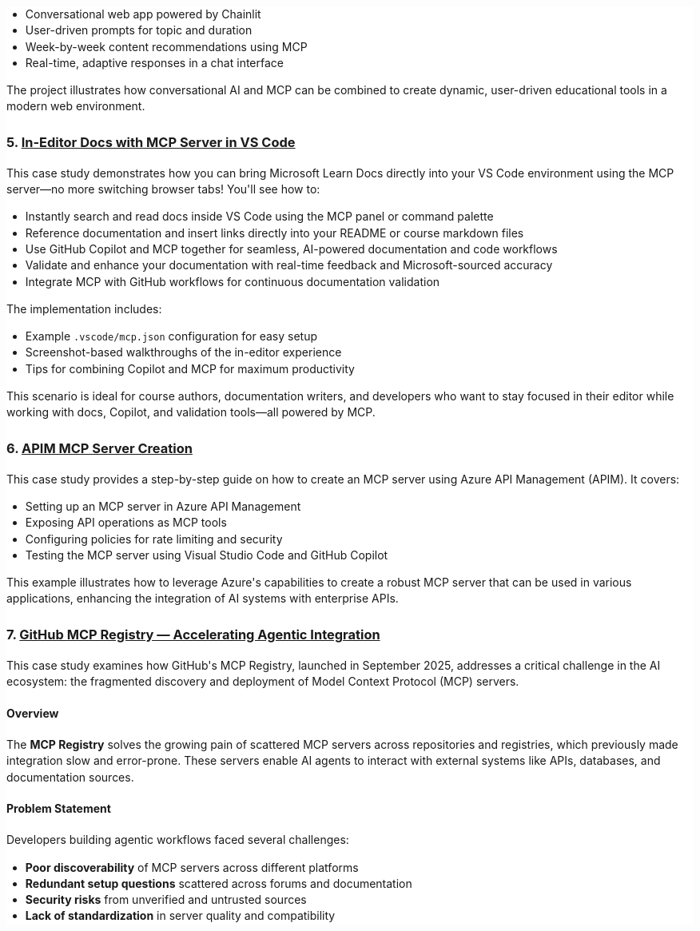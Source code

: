 - Conversational web app powered by Chainlit
- User-driven prompts for topic and duration
- Week-by-week content recommendations using MCP
- Real-time, adaptive responses in a chat interface

The project illustrates how conversational AI and MCP can be combined to create dynamic, user-driven educational tools in a modern web environment.

### 5. [In-Editor Docs with MCP Server in VS Code](./docs-mcp/README.md)

This case study demonstrates how you can bring Microsoft Learn Docs directly into your VS Code environment using the MCP server—no more switching browser tabs! You'll see how to:

- Instantly search and read docs inside VS Code using the MCP panel or command palette
- Reference documentation and insert links directly into your README or course markdown files
- Use GitHub Copilot and MCP together for seamless, AI-powered documentation and code workflows
- Validate and enhance your documentation with real-time feedback and Microsoft-sourced accuracy
- Integrate MCP with GitHub workflows for continuous documentation validation

The implementation includes:

- Example `.vscode/mcp.json` configuration for easy setup
- Screenshot-based walkthroughs of the in-editor experience
- Tips for combining Copilot and MCP for maximum productivity

This scenario is ideal for course authors, documentation writers, and developers who want to stay focused in their editor while working with docs, Copilot, and validation tools—all powered by MCP.

### 6. [APIM MCP Server Creation](./apimsample.md)

This case study provides a step-by-step guide on how to create an MCP server using Azure API Management (APIM). It covers:

- Setting up an MCP server in Azure API Management
- Exposing API operations as MCP tools
- Configuring policies for rate limiting and security
- Testing the MCP server using Visual Studio Code and GitHub Copilot

This example illustrates how to leverage Azure's capabilities to create a robust MCP server that can be used in various applications, enhancing the integration of AI systems with enterprise APIs.

### 7. [GitHub MCP Registry — Accelerating Agentic Integration](https://github.com/mcp)

This case study examines how GitHub's MCP Registry, launched in September 2025, addresses a critical challenge in the AI ecosystem: the fragmented discovery and deployment of Model Context Protocol (MCP) servers.

#### Overview
The **MCP Registry** solves the growing pain of scattered MCP servers across repositories and registries, which previously made integration slow and error-prone. These servers enable AI agents to interact with external systems like APIs, databases, and documentation sources.

#### Problem Statement
Developers building agentic workflows faced several challenges:
- **Poor discoverability** of MCP servers across different platforms
- **Redundant setup questions** scattered across forums and documentation
- **Security risks** from unverified and untrusted sources
- **Lack of standardization** in server quality and compatibility
